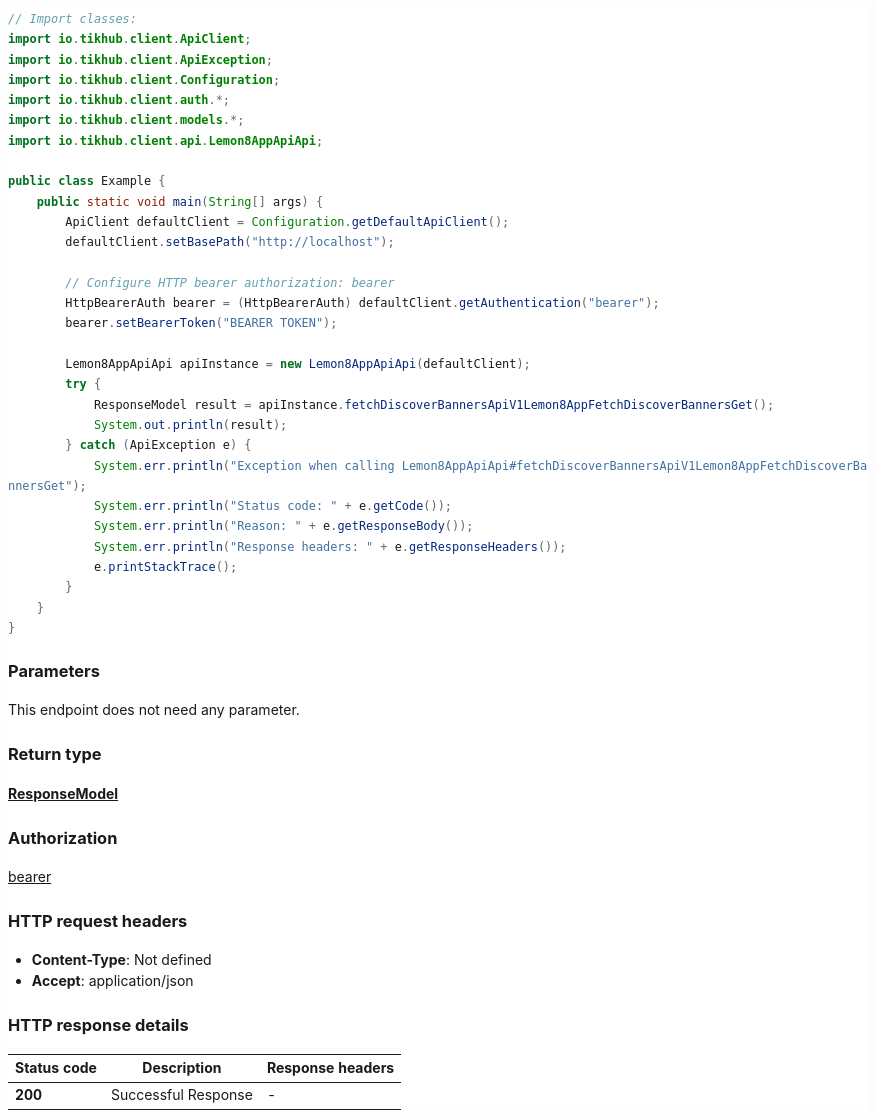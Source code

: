 ```java
// Import classes:
import io.tikhub.client.ApiClient;
import io.tikhub.client.ApiException;
import io.tikhub.client.Configuration;
import io.tikhub.client.auth.*;
import io.tikhub.client.models.*;
import io.tikhub.client.api.Lemon8AppApiApi;

public class Example {
    public static void main(String[] args) {
        ApiClient defaultClient = Configuration.getDefaultApiClient();
        defaultClient.setBasePath("http://localhost");
        
        // Configure HTTP bearer authorization: bearer
        HttpBearerAuth bearer = (HttpBearerAuth) defaultClient.getAuthentication("bearer");
        bearer.setBearerToken("BEARER TOKEN");

        Lemon8AppApiApi apiInstance = new Lemon8AppApiApi(defaultClient);
        try {
            ResponseModel result = apiInstance.fetchDiscoverBannersApiV1Lemon8AppFetchDiscoverBannersGet();
            System.out.println(result);
        } catch (ApiException e) {
            System.err.println("Exception when calling Lemon8AppApiApi#fetchDiscoverBannersApiV1Lemon8AppFetchDiscoverBannersGet");
            System.err.println("Status code: " + e.getCode());
            System.err.println("Reason: " + e.getResponseBody());
            System.err.println("Response headers: " + e.getResponseHeaders());
            e.printStackTrace();
        }
    }
}
```

### Parameters

This endpoint does not need any parameter.

### Return type

[**ResponseModel**](ResponseModel.md)

### Authorization

[bearer](../README.md#bearer)

### HTTP request headers

- **Content-Type**: Not defined
- **Accept**: application/json

### HTTP response details
| Status code | Description | Response headers |
|-------------|-------------|------------------|
| **200** | Successful Response |  -  |
